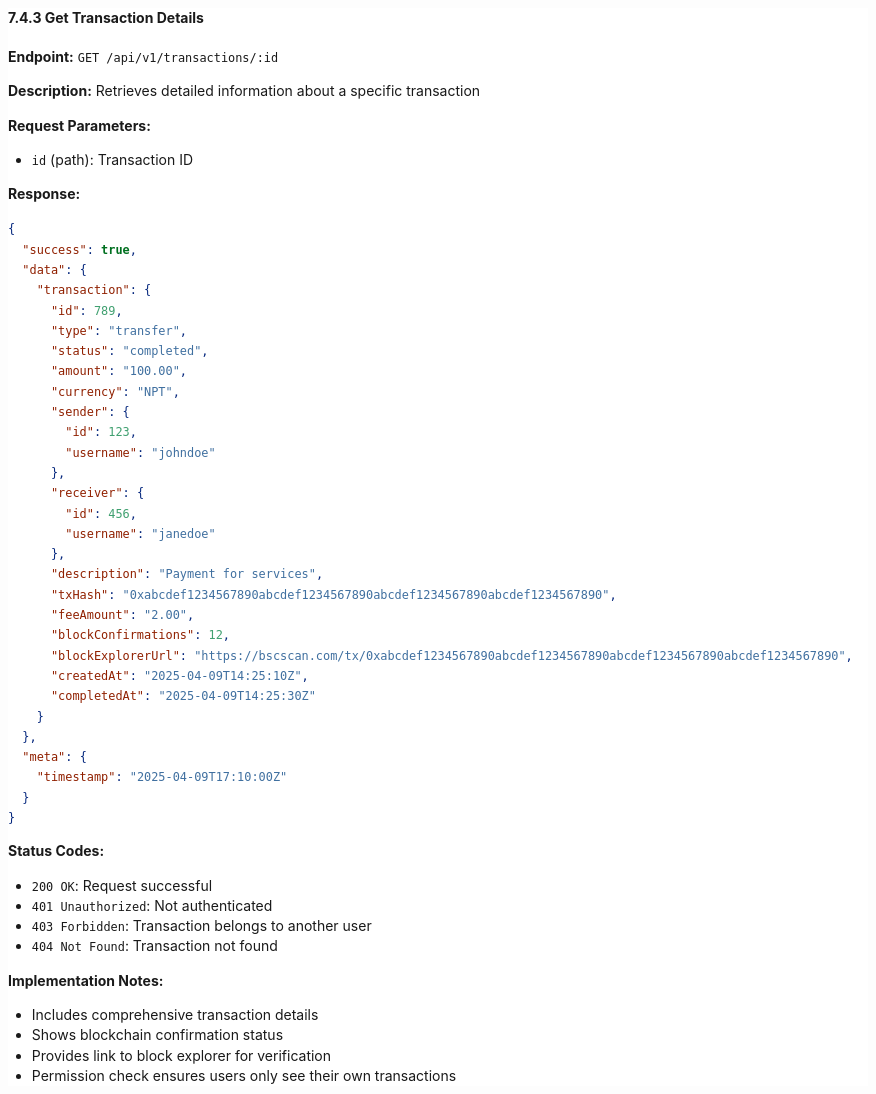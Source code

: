 #### 7.4.3 Get Transaction Details

**Endpoint:** `GET /api/v1/transactions/:id`

**Description:** Retrieves detailed information about a specific transaction

**Request Parameters:**
- `id` (path): Transaction ID

**Response:**
```json
{
  "success": true,
  "data": {
    "transaction": {
      "id": 789,
      "type": "transfer",
      "status": "completed",
      "amount": "100.00",
      "currency": "NPT",
      "sender": {
        "id": 123,
        "username": "johndoe"
      },
      "receiver": {
        "id": 456,
        "username": "janedoe"
      },
      "description": "Payment for services",
      "txHash": "0xabcdef1234567890abcdef1234567890abcdef1234567890abcdef1234567890",
      "feeAmount": "2.00",
      "blockConfirmations": 12,
      "blockExplorerUrl": "https://bscscan.com/tx/0xabcdef1234567890abcdef1234567890abcdef1234567890abcdef1234567890",
      "createdAt": "2025-04-09T14:25:10Z",
      "completedAt": "2025-04-09T14:25:30Z"
    }
  },
  "meta": {
    "timestamp": "2025-04-09T17:10:00Z"
  }
}
```

**Status Codes:**
- `200 OK`: Request successful
- `401 Unauthorized`: Not authenticated
- `403 Forbidden`: Transaction belongs to another user
- `404 Not Found`: Transaction not found

**Implementation Notes:**
- Includes comprehensive transaction details
- Shows blockchain confirmation status
- Provides link to block explorer for verification
- Permission check ensures users only see their own transactions

